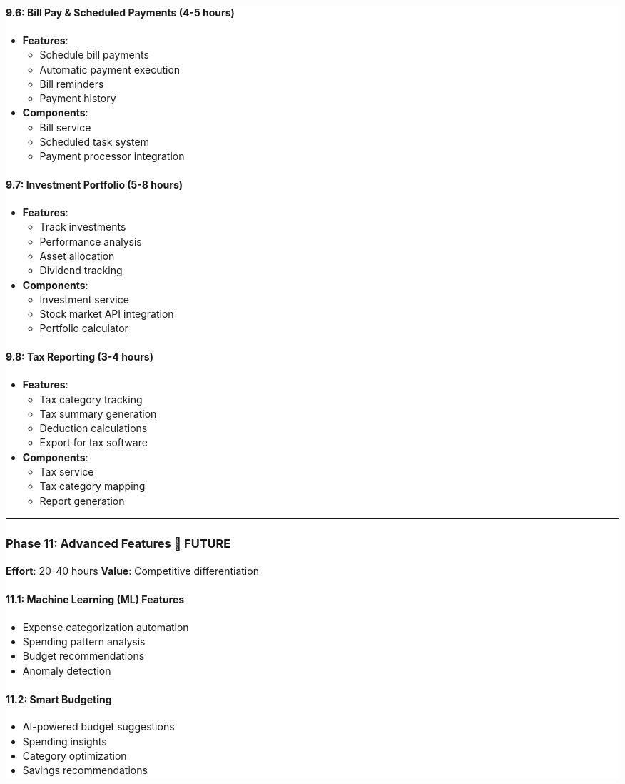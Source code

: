 #### 9.6: Bill Pay & Scheduled Payments (4-5 hours)
- **Features**:
  - Schedule bill payments
  - Automatic payment execution
  - Bill reminders
  - Payment history
- **Components**:
  - Bill service
  - Scheduled task system
  - Payment processor integration

#### 9.7: Investment Portfolio (5-8 hours)
- **Features**:
  - Track investments
  - Performance analysis
  - Asset allocation
  - Dividend tracking
- **Components**:
  - Investment service
  - Stock market API integration
  - Portfolio calculator

#### 9.8: Tax Reporting (3-4 hours)
- **Features**:
  - Tax category tracking
  - Tax summary generation
  - Deduction calculations
  - Export for tax software
- **Components**:
  - Tax service
  - Tax category mapping
  - Report generation

---

### Phase 11: Advanced Features 🔮 FUTURE
**Effort**: 20-40 hours
**Value**: Competitive differentiation

#### 11.1: Machine Learning (ML) Features
- Expense categorization automation
- Spending pattern analysis
- Budget recommendations
- Anomaly detection

#### 11.2: Smart Budgeting
- AI-powered budget suggestions
- Spending insights
- Category optimization
- Savings recommendations
